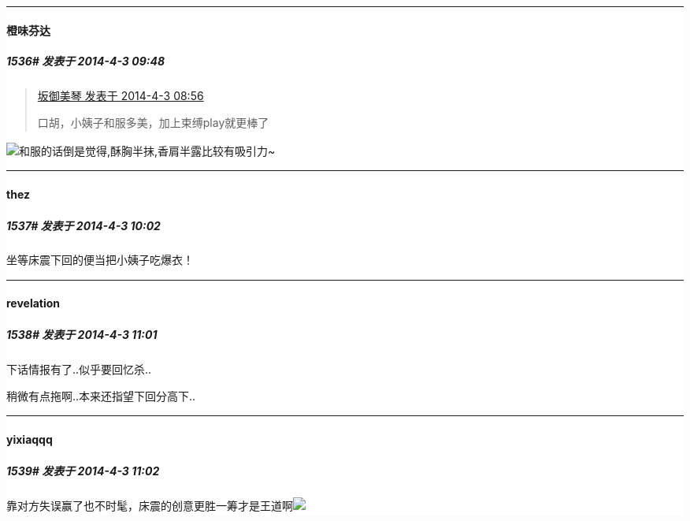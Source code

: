 





*****

####  橙味芬达  
##### 1536#       发表于 2014-4-3 09:48



<blockquote><a href="httphttps://bbs.saraba1st.com/2b/forum.php?mod=redirect&amp;goto=findpost&amp;pid=24969574&amp;ptid=874190" target="_blank">坂御美琴 发表于 2014-4-3 08:56</a>

口胡，小姨子和服多美，加上束缚play就更棒了</blockquote>
<img src="https://static.saraba1st.com/image/smiley/face/34.gif" referrerpolicy="no-referrer">和服的话倒是觉得,酥胸半抹,香肩半露比较有吸引力~







*****

####  thez  
##### 1537#       发表于 2014-4-3 10:02




坐等床震下回的便当把小姨子吃爆衣！







*****

####  revelation  
##### 1538#       发表于 2014-4-3 11:01




下话情报有了..似乎要回忆杀..

稍微有点拖啊..本来还指望下回分高下..







*****

####  yixiaqqq  
##### 1539#       发表于 2014-4-3 11:02




靠对方失误赢了也不时髦，床震的创意更胜一筹才是王道啊<img src="https://static.saraba1st.com/image/smiley/face/10.gif" referrerpolicy="no-referrer">
